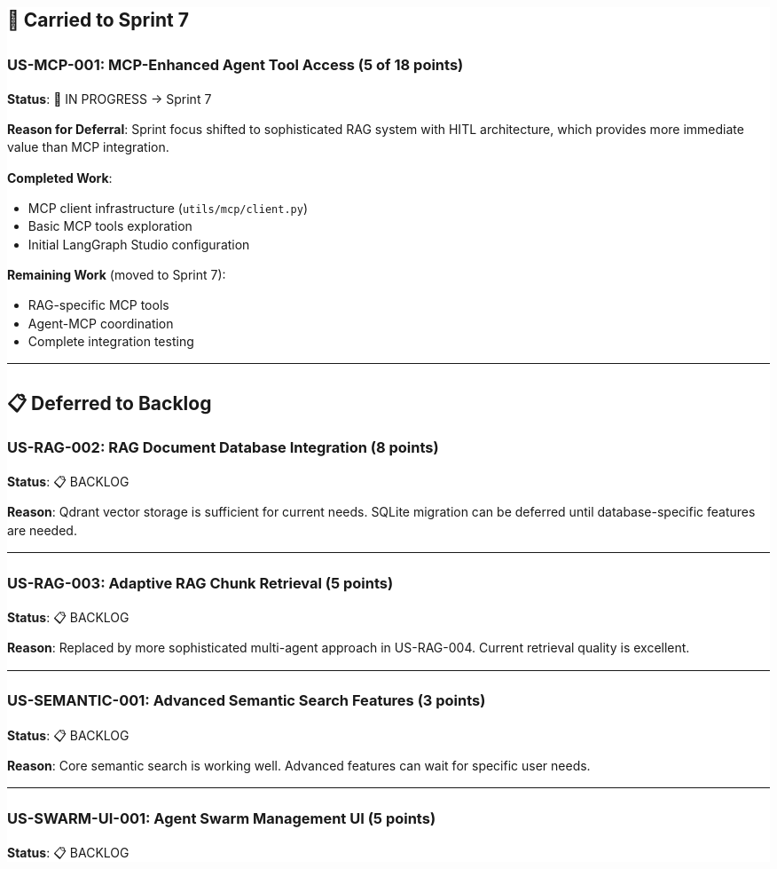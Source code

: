 
## 🔄 Carried to Sprint 7

### US-MCP-001: MCP-Enhanced Agent Tool Access (5 of 18 points)
**Status**: 🔄 IN PROGRESS → Sprint 7

**Reason for Deferral**: Sprint focus shifted to sophisticated RAG system with HITL architecture, which provides more immediate value than MCP integration.

**Completed Work**:
- MCP client infrastructure (`utils/mcp/client.py`)
- Basic MCP tools exploration
- Initial LangGraph Studio configuration

**Remaining Work** (moved to Sprint 7):
- RAG-specific MCP tools
- Agent-MCP coordination
- Complete integration testing

---

## 📋 Deferred to Backlog

### US-RAG-002: RAG Document Database Integration (8 points)
**Status**: 📋 BACKLOG

**Reason**: Qdrant vector storage is sufficient for current needs. SQLite migration can be deferred until database-specific features are needed.

---

### US-RAG-003: Adaptive RAG Chunk Retrieval (5 points)
**Status**: 📋 BACKLOG

**Reason**: Replaced by more sophisticated multi-agent approach in US-RAG-004. Current retrieval quality is excellent.

---

### US-SEMANTIC-001: Advanced Semantic Search Features (3 points)
**Status**: 📋 BACKLOG

**Reason**: Core semantic search is working well. Advanced features can wait for specific user needs.

---

### US-SWARM-UI-001: Agent Swarm Management UI (5 points)
**Status**: 📋 BACKLOG
